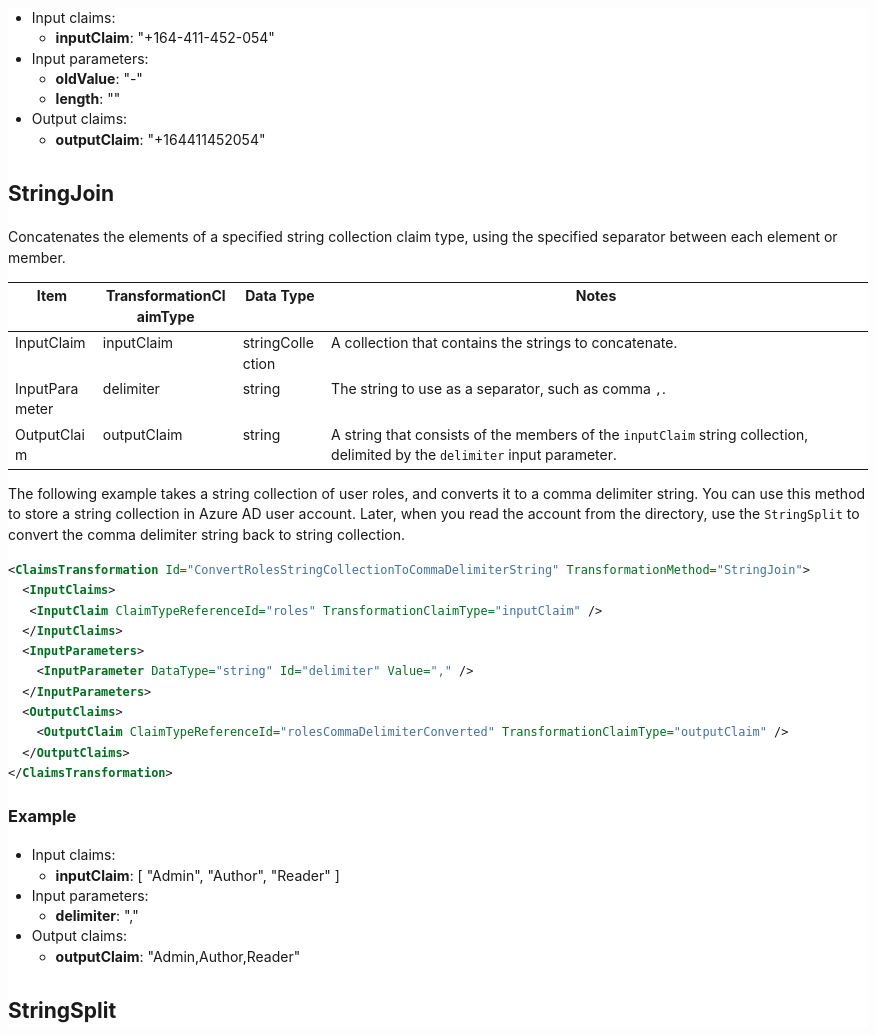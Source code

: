 - Input claims:
    - **inputClaim**: "+164-411-452-054"
- Input parameters:
    - **oldValue**: "-"
    - **length**:  ""
- Output claims:
    - **outputClaim**: "+164411452054"

## StringJoin

Concatenates the elements of a specified string collection claim type, using the specified separator between each element or member.

| Item | TransformationClaimType | Data Type | Notes |
| ---- | ----------------------- | --------- | ----- |
| InputClaim | inputClaim | stringCollection | A collection that contains the strings to concatenate. |
| InputParameter | delimiter | string | The string to use as a separator, such as comma `,`. |
| OutputClaim | outputClaim | string | A string that consists of the members of the `inputClaim` string collection, delimited by the `delimiter` input parameter. |

The following example takes a string collection of user roles, and converts it to a comma delimiter string. You can use this method to store a string collection in Azure AD user account. Later, when you read the account from the directory, use the `StringSplit` to convert the comma delimiter string back to string collection.

```XML
<ClaimsTransformation Id="ConvertRolesStringCollectionToCommaDelimiterString" TransformationMethod="StringJoin">
  <InputClaims>
   <InputClaim ClaimTypeReferenceId="roles" TransformationClaimType="inputClaim" />
  </InputClaims>
  <InputParameters>
    <InputParameter DataType="string" Id="delimiter" Value="," />
  </InputParameters>
  <OutputClaims>
    <OutputClaim ClaimTypeReferenceId="rolesCommaDelimiterConverted" TransformationClaimType="outputClaim" />
  </OutputClaims>
</ClaimsTransformation>
```

### Example

- Input claims:
  - **inputClaim**: [ "Admin", "Author", "Reader" ]
- Input parameters:
  - **delimiter**: ","
- Output claims:
  - **outputClaim**: "Admin,Author,Reader"


## StringSplit
